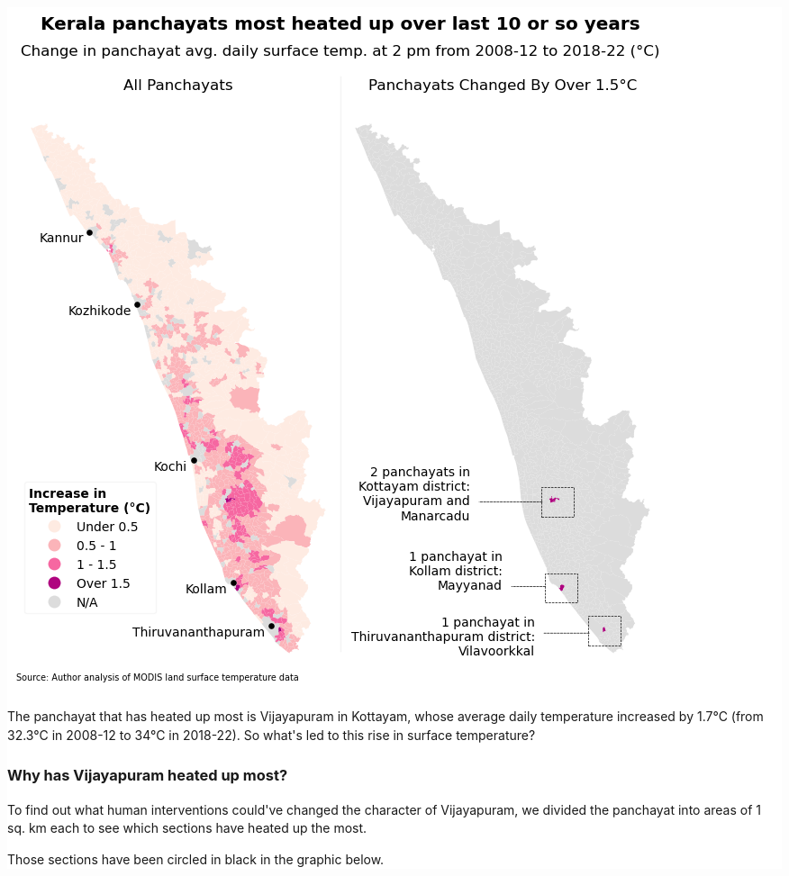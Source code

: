 ![Graphic Of Kerala Showing Panchayats whose avg. temp. has risen most from 2008-12 to 2018-22](IMAGES/03_hottest_panchayats_DELTA.png)

The panchayat that has heated up most is Vijayapuram in Kottayam, whose average daily temperature increased by 1.7°C (from 32.3°C in 2008-12 to 34°C in 2018-22). So what's led to this rise in surface temperature? 


### Why has Vijayapuram heated up most?

To find out what human interventions could've changed the character of Vijayapuram, we divided the panchayat into areas of 1 sq. km each to see which sections have heated up the most. 

Those sections have been circled in black in the graphic below.
